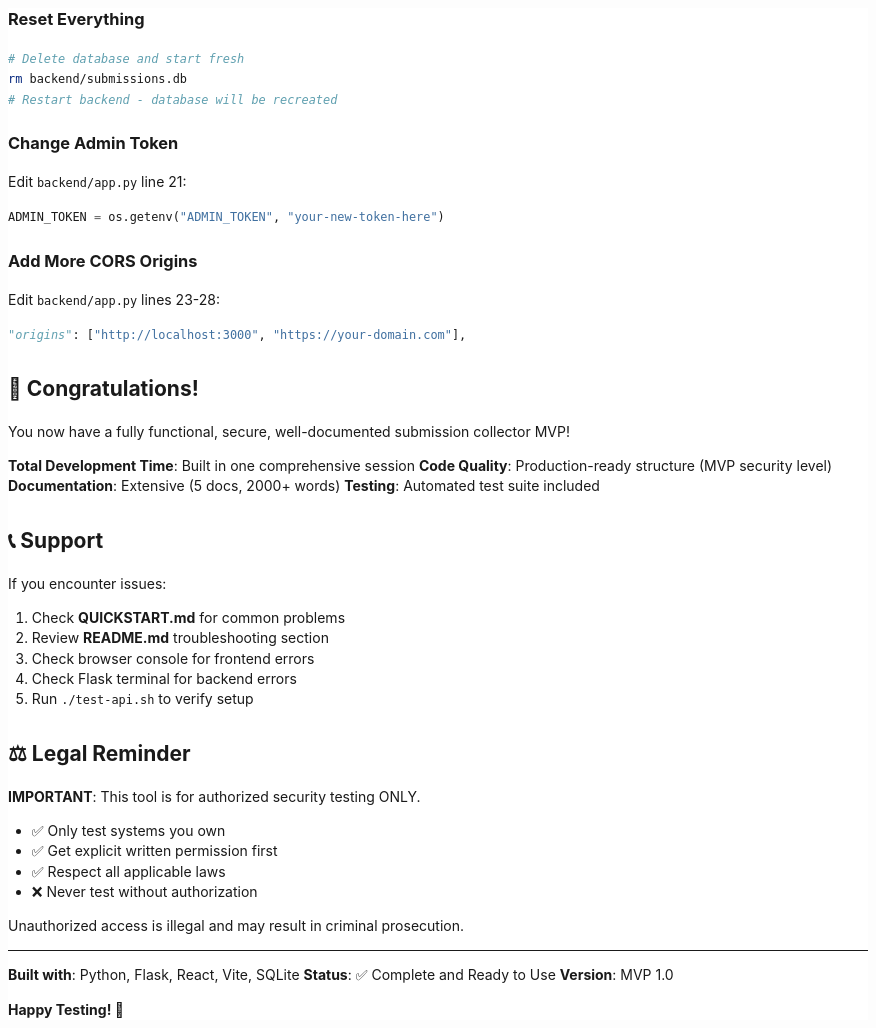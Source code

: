 ### Reset Everything

```bash
# Delete database and start fresh
rm backend/submissions.db
# Restart backend - database will be recreated
```

### Change Admin Token

Edit `backend/app.py` line 21:

```python
ADMIN_TOKEN = os.getenv("ADMIN_TOKEN", "your-new-token-here")
```

### Add More CORS Origins

Edit `backend/app.py` lines 23-28:

```python
"origins": ["http://localhost:3000", "https://your-domain.com"],
```

## 🎉 Congratulations!

You now have a fully functional, secure, well-documented submission collector MVP!

**Total Development Time**: Built in one comprehensive session
**Code Quality**: Production-ready structure (MVP security level)
**Documentation**: Extensive (5 docs, 2000+ words)
**Testing**: Automated test suite included

## 📞 Support

If you encounter issues:

1. Check **QUICKSTART.md** for common problems
2. Review **README.md** troubleshooting section
3. Check browser console for frontend errors
4. Check Flask terminal for backend errors
5. Run `./test-api.sh` to verify setup

## ⚖️ Legal Reminder

**IMPORTANT**: This tool is for authorized security testing ONLY.

- ✅ Only test systems you own
- ✅ Get explicit written permission first
- ✅ Respect all applicable laws
- ❌ Never test without authorization

Unauthorized access is illegal and may result in criminal prosecution.

---

**Built with**: Python, Flask, React, Vite, SQLite
**Status**: ✅ Complete and Ready to Use
**Version**: MVP 1.0

**Happy Testing! 🚀**
